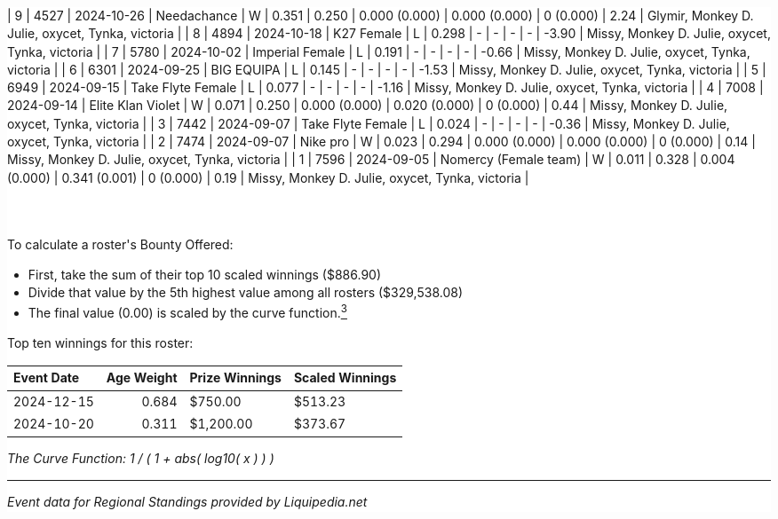 |            9 |     4527 | 2024-10-26 | Needachance            | W   | 0.351      | 0.250        | 0.000 (0.000)    | 0.000 (0.000)    | 0 (0.000) |     2.24 | Glymir, Monkey D. Julie, oxycet, Tynka, victoria  |
|            8 |     4894 | 2024-10-18 | K27 Female             | L   | 0.298      | -            | -                | -                | -         |    -3.90 | Missy, Monkey D. Julie, oxycet, Tynka, victoria   |
|            7 |     5780 | 2024-10-02 | Imperial Female        | L   | 0.191      | -            | -                | -                | -         |    -0.66 | Missy, Monkey D. Julie, oxycet, Tynka, victoria   |
|            6 |     6301 | 2024-09-25 | BIG EQUIPA             | L   | 0.145      | -            | -                | -                | -         |    -1.53 | Missy, Monkey D. Julie, oxycet, Tynka, victoria   |
|            5 |     6949 | 2024-09-15 | Take Flyte Female      | L   | 0.077      | -            | -                | -                | -         |    -1.16 | Missy, Monkey D. Julie, oxycet, Tynka, victoria   |
|            4 |     7008 | 2024-09-14 | Elite Klan Violet      | W   | 0.071      | 0.250        | 0.000 (0.000)    | 0.020 (0.000)    | 0 (0.000) |     0.44 | Missy, Monkey D. Julie, oxycet, Tynka, victoria   |
|            3 |     7442 | 2024-09-07 | Take Flyte Female      | L   | 0.024      | -            | -                | -                | -         |    -0.36 | Missy, Monkey D. Julie, oxycet, Tynka, victoria   |
|            2 |     7474 | 2024-09-07 | Nike pro               | W   | 0.023      | 0.294        | 0.000 (0.000)    | 0.000 (0.000)    | 0 (0.000) |     0.14 | Missy, Monkey D. Julie, oxycet, Tynka, victoria   |
|            1 |     7596 | 2024-09-05 | Nomercy (Female team)  | W   | 0.011      | 0.328        | 0.004 (0.000)    | 0.341 (0.001)    | 0 (0.000) |     0.19 | Missy, Monkey D. Julie, oxycet, Tynka, victoria   |

<br />
<span id="table2"></span><br />
To calculate a roster's Bounty Offered:<br />

- First, take the sum of their top 10 scaled winnings ($886.90)
- Divide that value by the 5th highest value among all rosters ($329,538.08)
- The final value (0.00) is scaled by the curve function.[<sup>3</sup>](#curveFunction)

Top ten winnings for this roster:<br />

| Event Date | Age Weight | Prize Winnings | Scaled Winnings |
| :- | -: | :- | :- |
| 2024-12-15 |      0.684 | $750.00        | $513.23         |
| 2024-10-20 |      0.311 | $1,200.00      | $373.67         |


<span id="curveFunction"></span>_The Curve Function: 1 / ( 1 + abs( log10( x ) ) )_<br />

---
_Event data for Regional Standings provided by Liquipedia.net_<br />
